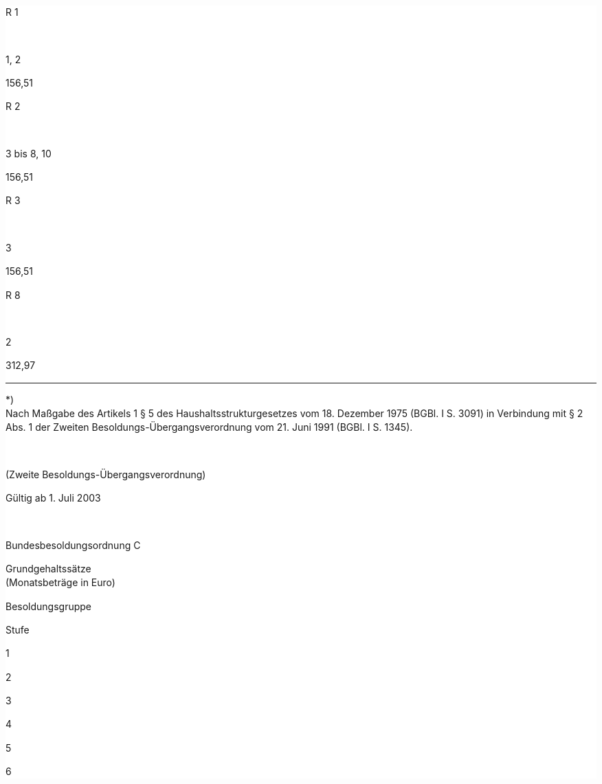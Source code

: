 
R 1

 

1, 2

156,51

R 2

 

3 bis 8, 10

156,51

R 3

 

3

156,51

R 8

 

2

312,97

-----

\*)  
Nach Maßgabe des Artikels 1 § 5 des Haushaltsstrukturgesetzes vom 18. Dezember 1975 (BGBl. I S. 3091) in Verbindung mit § 2 Abs. 1 der Zweiten Besoldungs-Übergangsverordnung vom 21. Juni 1991 (BGBl. I S. 1345).

 

(Zweite Besoldungs-Übergangsverordnung)

Gültig ab 1. Juli 2003

 

Bundesbesoldungsordnung C

Grundgehaltssätze  
(Monatsbeträge in Euro)

Besoldungsgruppe

Stufe

1

2

3

4

5

6
